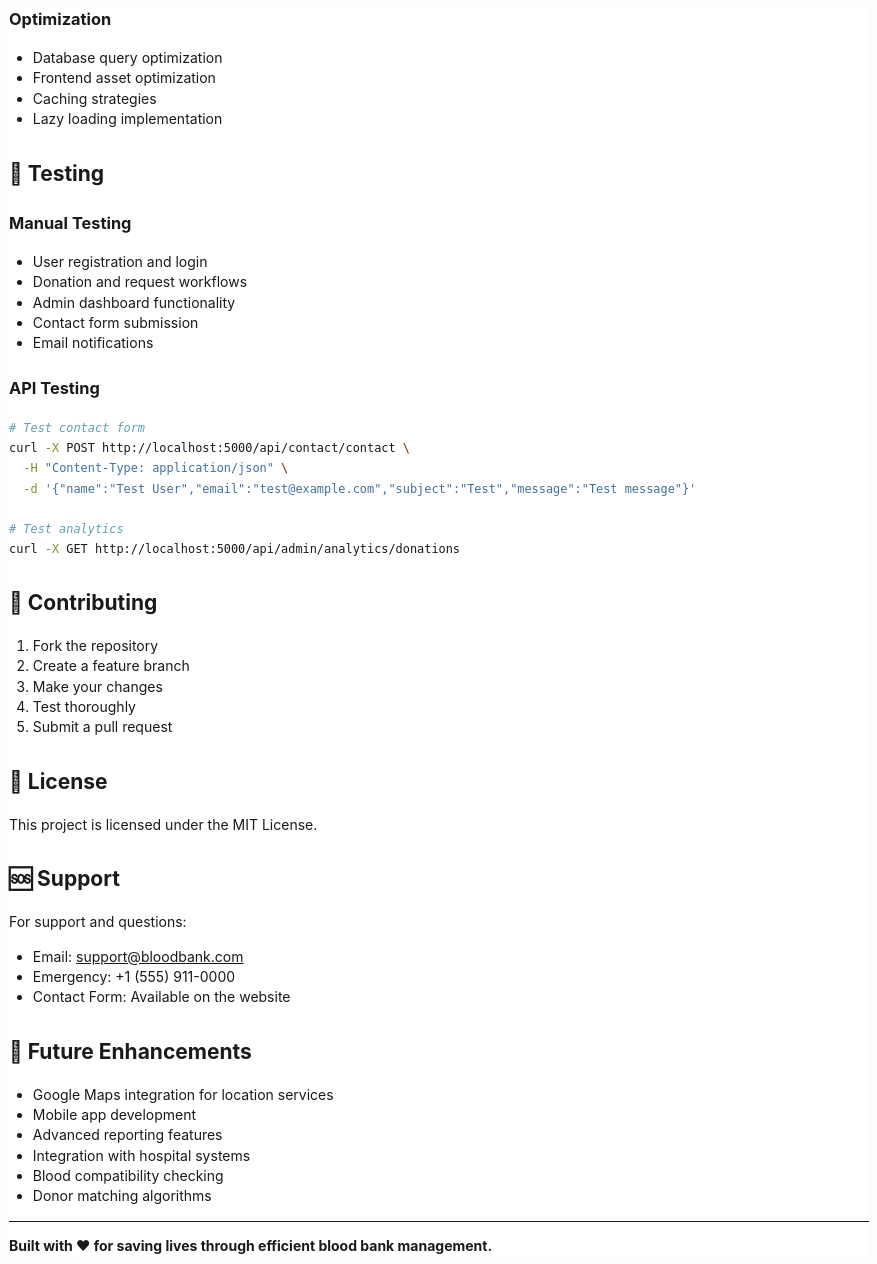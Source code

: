 ### Optimization
- Database query optimization
- Frontend asset optimization
- Caching strategies
- Lazy loading implementation

## 🧪 Testing

### Manual Testing
- User registration and login
- Donation and request workflows
- Admin dashboard functionality
- Contact form submission
- Email notifications

### API Testing
```bash
# Test contact form
curl -X POST http://localhost:5000/api/contact/contact \
  -H "Content-Type: application/json" \
  -d '{"name":"Test User","email":"test@example.com","subject":"Test","message":"Test message"}'

# Test analytics
curl -X GET http://localhost:5000/api/admin/analytics/donations
```

## 🤝 Contributing

1. Fork the repository
2. Create a feature branch
3. Make your changes
4. Test thoroughly
5. Submit a pull request

## 📄 License

This project is licensed under the MIT License.

## 🆘 Support

For support and questions:
- Email: support@bloodbank.com
- Emergency: +1 (555) 911-0000
- Contact Form: Available on the website

## 🔮 Future Enhancements

- Google Maps integration for location services
- Mobile app development
- Advanced reporting features
- Integration with hospital systems
- Blood compatibility checking
- Donor matching algorithms

---

**Built with ❤️ for saving lives through efficient blood bank management.** 